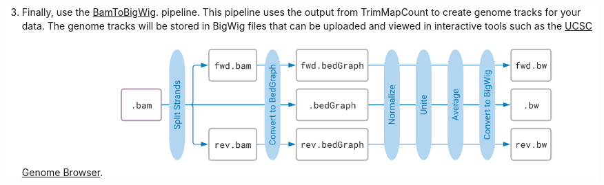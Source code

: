3. Finally, use the [BamToBigWig](https://fazallabbcm.github.io/FazalLabPipelines/BamToBigWig). 
   pipeline. This pipeline uses the output from TrimMapCount to create genome tracks for your data. 
   The genome tracks will be stored in BigWig files that can be uploaded and viewed in interactive 
   tools such as the [UCSC Genome Browser](https://genome.ucsc.edu/).
   <img src="img/pipeline3.png" width="80%" height="80%">
